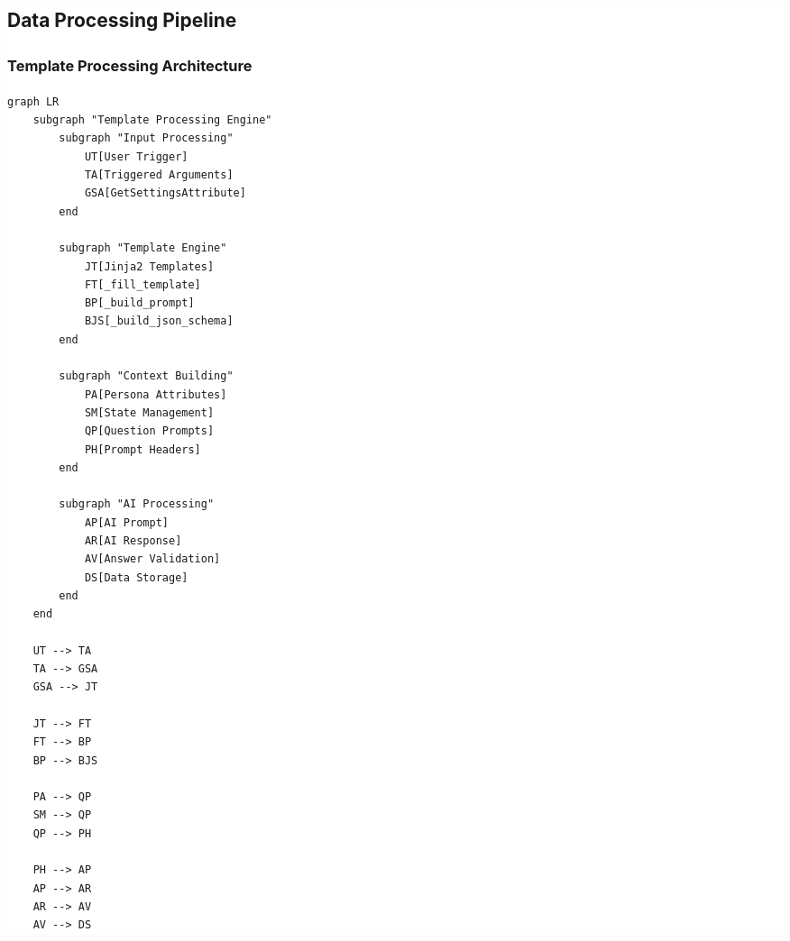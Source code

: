 ## Data Processing Pipeline

### Template Processing Architecture

```mermaid
graph LR
    subgraph "Template Processing Engine"
        subgraph "Input Processing"
            UT[User Trigger]
            TA[Triggered Arguments]
            GSA[GetSettingsAttribute]
        end
        
        subgraph "Template Engine"
            JT[Jinja2 Templates]
            FT[_fill_template]
            BP[_build_prompt]
            BJS[_build_json_schema]
        end
        
        subgraph "Context Building"  
            PA[Persona Attributes]
            SM[State Management]
            QP[Question Prompts]
            PH[Prompt Headers]
        end
        
        subgraph "AI Processing"
            AP[AI Prompt]
            AR[AI Response] 
            AV[Answer Validation]
            DS[Data Storage]
        end
    end
    
    UT --> TA
    TA --> GSA
    GSA --> JT
    
    JT --> FT
    FT --> BP
    BP --> BJS
    
    PA --> QP
    SM --> QP
    QP --> PH
    
    PH --> AP
    AP --> AR
    AR --> AV
    AV --> DS
```
